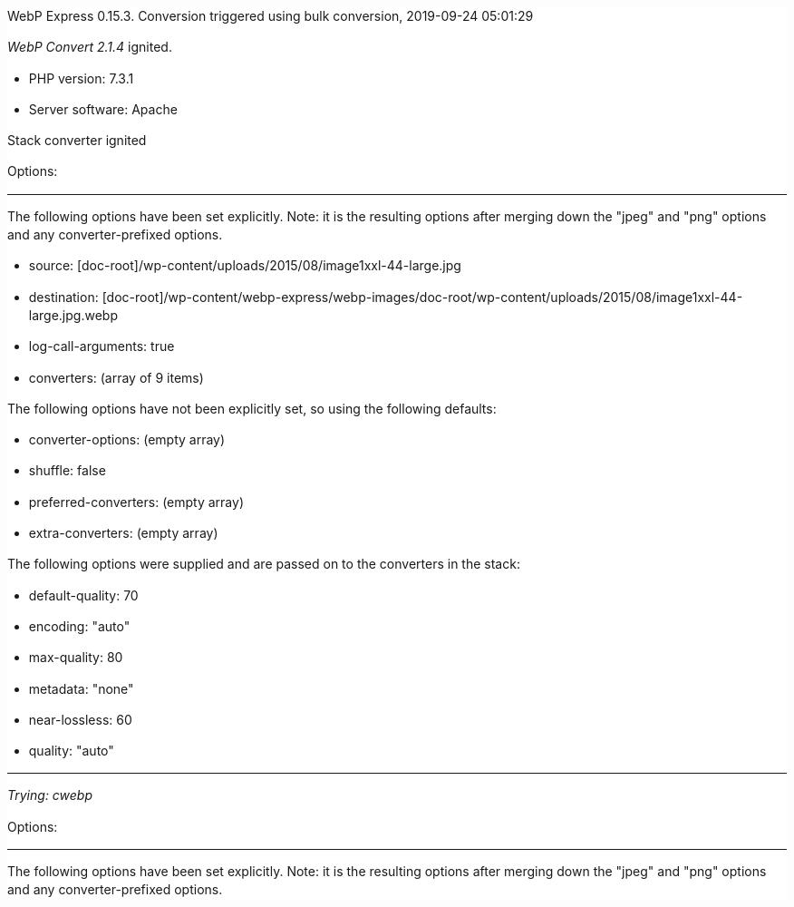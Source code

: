 WebP Express 0.15.3. Conversion triggered using bulk conversion, 2019-09-24 05:01:29


*WebP Convert 2.1.4*  ignited.

- PHP version: 7.3.1

- Server software: Apache


Stack converter ignited


Options:

------------

The following options have been set explicitly. Note: it is the resulting options after merging down the "jpeg" and "png" options and any converter-prefixed options.

- source: [doc-root]/wp-content/uploads/2015/08/image1xxl-44-large.jpg

- destination: [doc-root]/wp-content/webp-express/webp-images/doc-root/wp-content/uploads/2015/08/image1xxl-44-large.jpg.webp

- log-call-arguments: true

- converters: (array of 9 items)


The following options have not been explicitly set, so using the following defaults:

- converter-options: (empty array)

- shuffle: false

- preferred-converters: (empty array)

- extra-converters: (empty array)


The following options were supplied and are passed on to the converters in the stack:

- default-quality: 70

- encoding: "auto"

- max-quality: 80

- metadata: "none"

- near-lossless: 60

- quality: "auto"

------------



*Trying: cwebp* 


Options:

------------

The following options have been set explicitly. Note: it is the resulting options after merging down the "jpeg" and "png" options and any converter-prefixed options.
